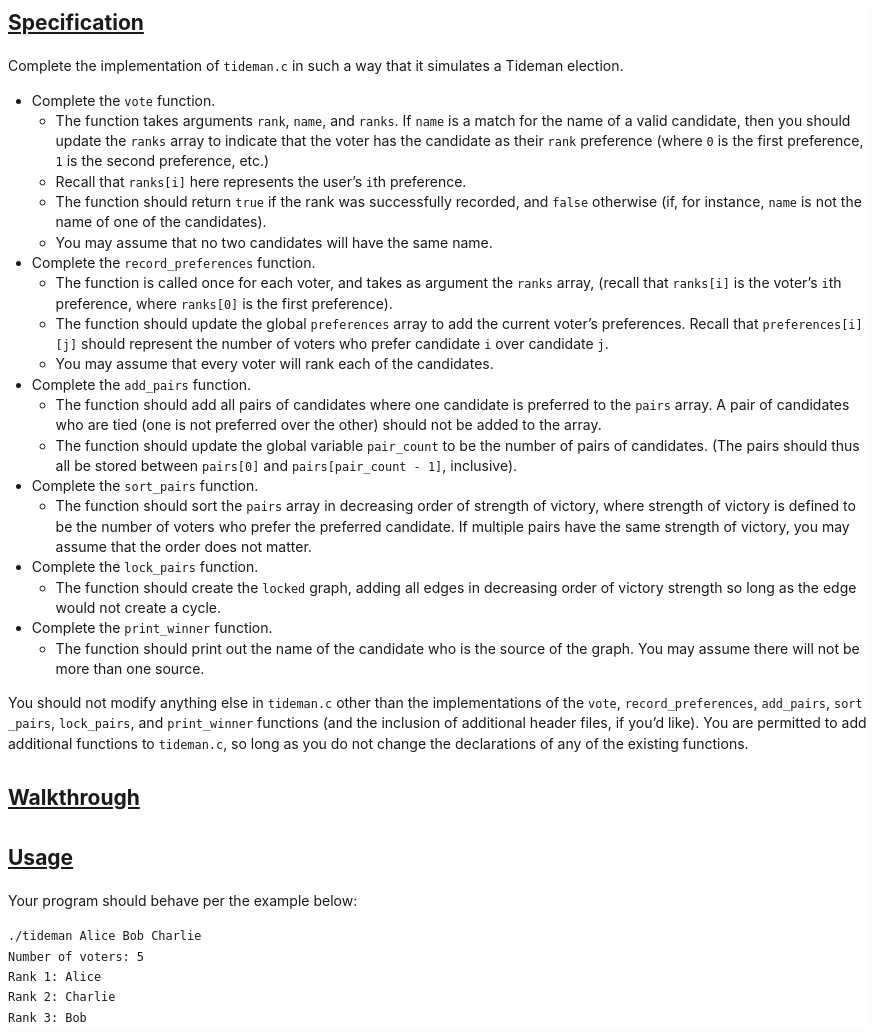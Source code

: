 [Specification](#specification)
-------------------------------

Complete the implementation of `tideman.c` in such a way that it simulates a Tideman election.

*   Complete the `vote` function.
    *   The function takes arguments `rank`, `name`, and `ranks`. If `name` is a match for the name of a valid candidate, then you should update the `ranks` array to indicate that the voter has the candidate as their `rank` preference (where `0` is the first preference, `1` is the second preference, etc.)
    *   Recall that `ranks[i]` here represents the user’s `i`th preference.
    *   The function should return `true` if the rank was successfully recorded, and `false` otherwise (if, for instance, `name` is not the name of one of the candidates).
    *   You may assume that no two candidates will have the same name.
*   Complete the `record_preferences` function.
    *   The function is called once for each voter, and takes as argument the `ranks` array, (recall that `ranks[i]` is the voter’s `i`th preference, where `ranks[0]` is the first preference).
    *   The function should update the global `preferences` array to add the current voter’s preferences. Recall that `preferences[i][j]` should represent the number of voters who prefer candidate `i` over candidate `j`.
    *   You may assume that every voter will rank each of the candidates.
*   Complete the `add_pairs` function.
    *   The function should add all pairs of candidates where one candidate is preferred to the `pairs` array. A pair of candidates who are tied (one is not preferred over the other) should not be added to the array.
    *   The function should update the global variable `pair_count` to be the number of pairs of candidates. (The pairs should thus all be stored between `pairs[0]` and `pairs[pair_count - 1]`, inclusive).
*   Complete the `sort_pairs` function.
    *   The function should sort the `pairs` array in decreasing order of strength of victory, where strength of victory is defined to be the number of voters who prefer the preferred candidate. If multiple pairs have the same strength of victory, you may assume that the order does not matter.
*   Complete the `lock_pairs` function.
    *   The function should create the `locked` graph, adding all edges in decreasing order of victory strength so long as the edge would not create a cycle.
*   Complete the `print_winner` function.
    *   The function should print out the name of the candidate who is the source of the graph. You may assume there will not be more than one source.

You should not modify anything else in `tideman.c` other than the implementations of the `vote`, `record_preferences`, `add_pairs`, `sort_pairs`, `lock_pairs`, and `print_winner` functions (and the inclusion of additional header files, if you’d like). You are permitted to add additional functions to `tideman.c`, so long as you do not change the declarations of any of the existing functions.

[Walkthrough](#walkthrough)
---------------------------

[Usage](#usage)
---------------

Your program should behave per the example below:

    ./tideman Alice Bob Charlie
    Number of voters: 5
    Rank 1: Alice
    Rank 2: Charlie
    Rank 3: Bob
